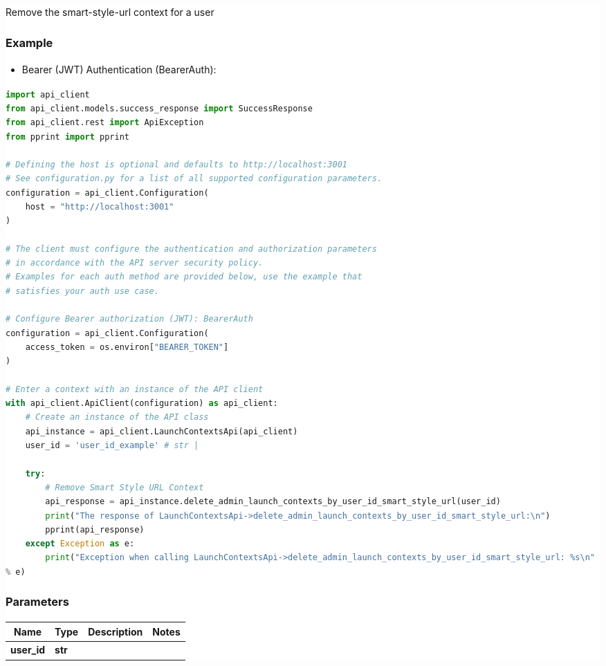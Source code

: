 Remove the smart-style-url context for a user

### Example

* Bearer (JWT) Authentication (BearerAuth):

```python
import api_client
from api_client.models.success_response import SuccessResponse
from api_client.rest import ApiException
from pprint import pprint

# Defining the host is optional and defaults to http://localhost:3001
# See configuration.py for a list of all supported configuration parameters.
configuration = api_client.Configuration(
    host = "http://localhost:3001"
)

# The client must configure the authentication and authorization parameters
# in accordance with the API server security policy.
# Examples for each auth method are provided below, use the example that
# satisfies your auth use case.

# Configure Bearer authorization (JWT): BearerAuth
configuration = api_client.Configuration(
    access_token = os.environ["BEARER_TOKEN"]
)

# Enter a context with an instance of the API client
with api_client.ApiClient(configuration) as api_client:
    # Create an instance of the API class
    api_instance = api_client.LaunchContextsApi(api_client)
    user_id = 'user_id_example' # str | 

    try:
        # Remove Smart Style URL Context
        api_response = api_instance.delete_admin_launch_contexts_by_user_id_smart_style_url(user_id)
        print("The response of LaunchContextsApi->delete_admin_launch_contexts_by_user_id_smart_style_url:\n")
        pprint(api_response)
    except Exception as e:
        print("Exception when calling LaunchContextsApi->delete_admin_launch_contexts_by_user_id_smart_style_url: %s\n" % e)
```



### Parameters


Name | Type | Description  | Notes
------------- | ------------- | ------------- | -------------
 **user_id** | **str**|  | 
